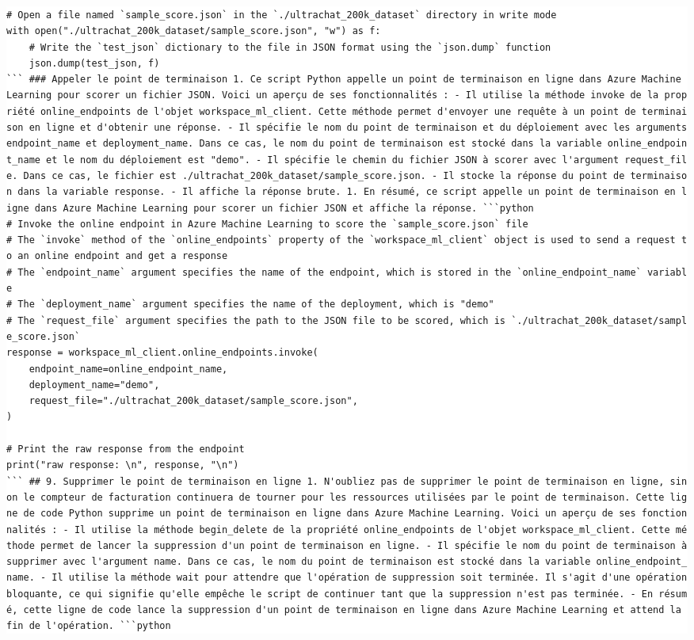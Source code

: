     # Open a file named `sample_score.json` in the `./ultrachat_200k_dataset` directory in write mode
    with open("./ultrachat_200k_dataset/sample_score.json", "w") as f:
        # Write the `test_json` dictionary to the file in JSON format using the `json.dump` function
        json.dump(test_json, f)
    ``` ### Appeler le point de terminaison 1. Ce script Python appelle un point de terminaison en ligne dans Azure Machine Learning pour scorer un fichier JSON. Voici un aperçu de ses fonctionnalités : - Il utilise la méthode invoke de la propriété online_endpoints de l'objet workspace_ml_client. Cette méthode permet d'envoyer une requête à un point de terminaison en ligne et d'obtenir une réponse. - Il spécifie le nom du point de terminaison et du déploiement avec les arguments endpoint_name et deployment_name. Dans ce cas, le nom du point de terminaison est stocké dans la variable online_endpoint_name et le nom du déploiement est "demo". - Il spécifie le chemin du fichier JSON à scorer avec l'argument request_file. Dans ce cas, le fichier est ./ultrachat_200k_dataset/sample_score.json. - Il stocke la réponse du point de terminaison dans la variable response. - Il affiche la réponse brute. 1. En résumé, ce script appelle un point de terminaison en ligne dans Azure Machine Learning pour scorer un fichier JSON et affiche la réponse. ```python
    # Invoke the online endpoint in Azure Machine Learning to score the `sample_score.json` file
    # The `invoke` method of the `online_endpoints` property of the `workspace_ml_client` object is used to send a request to an online endpoint and get a response
    # The `endpoint_name` argument specifies the name of the endpoint, which is stored in the `online_endpoint_name` variable
    # The `deployment_name` argument specifies the name of the deployment, which is "demo"
    # The `request_file` argument specifies the path to the JSON file to be scored, which is `./ultrachat_200k_dataset/sample_score.json`
    response = workspace_ml_client.online_endpoints.invoke(
        endpoint_name=online_endpoint_name,
        deployment_name="demo",
        request_file="./ultrachat_200k_dataset/sample_score.json",
    )
    
    # Print the raw response from the endpoint
    print("raw response: \n", response, "\n")
    ``` ## 9. Supprimer le point de terminaison en ligne 1. N'oubliez pas de supprimer le point de terminaison en ligne, sinon le compteur de facturation continuera de tourner pour les ressources utilisées par le point de terminaison. Cette ligne de code Python supprime un point de terminaison en ligne dans Azure Machine Learning. Voici un aperçu de ses fonctionnalités : - Il utilise la méthode begin_delete de la propriété online_endpoints de l'objet workspace_ml_client. Cette méthode permet de lancer la suppression d'un point de terminaison en ligne. - Il spécifie le nom du point de terminaison à supprimer avec l'argument name. Dans ce cas, le nom du point de terminaison est stocké dans la variable online_endpoint_name. - Il utilise la méthode wait pour attendre que l'opération de suppression soit terminée. Il s'agit d'une opération bloquante, ce qui signifie qu'elle empêche le script de continuer tant que la suppression n'est pas terminée. - En résumé, cette ligne de code lance la suppression d'un point de terminaison en ligne dans Azure Machine Learning et attend la fin de l'opération. ```python